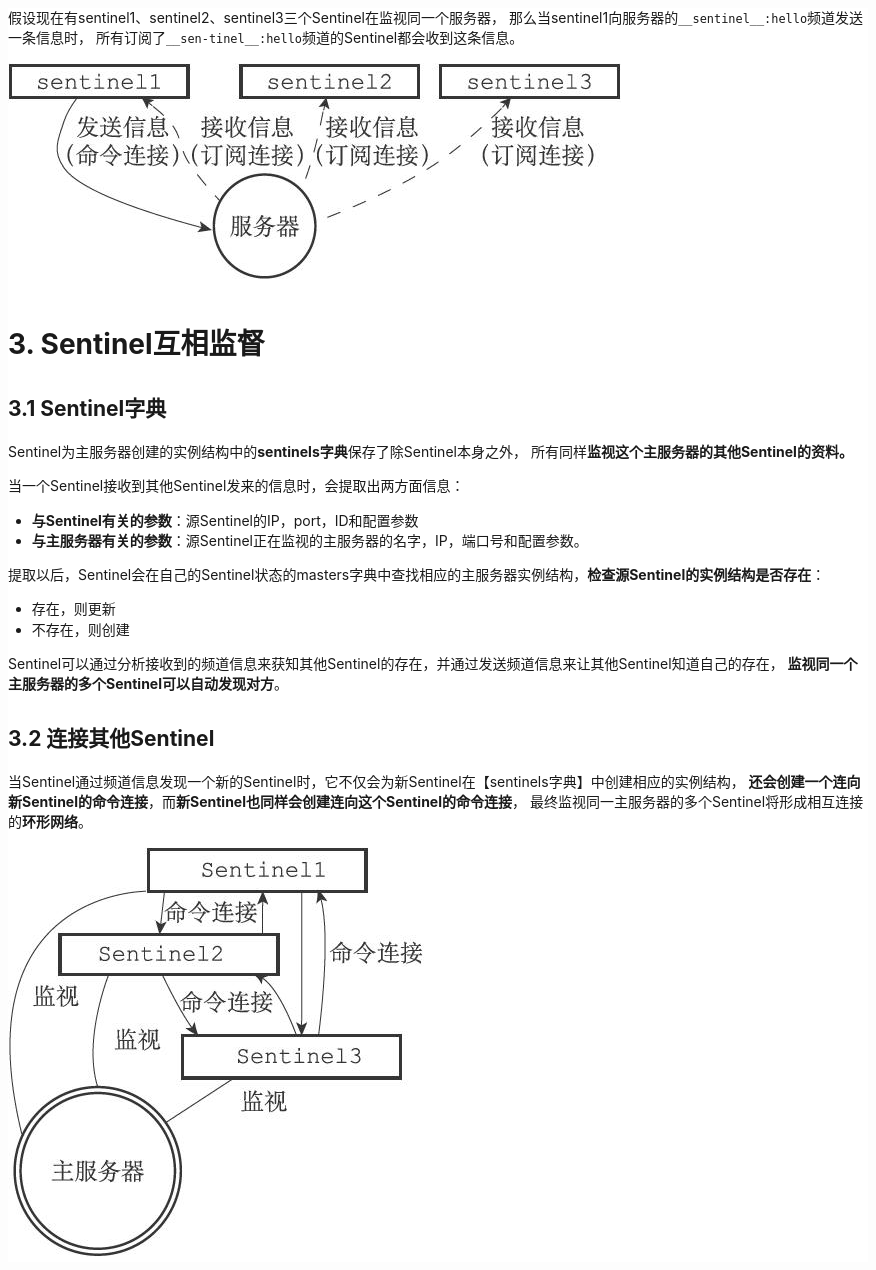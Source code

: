 假设现在有sentinel1、sentinel2、sentinel3三个Sentinel在监视同一个服务器，
那么当sentinel1向服务器的`__sentinel__:hello`频道发送一条信息时，
所有订阅了`__sen-tinel__:hello`频道的Sentinel都会收到这条信息。

![redisSentinel2ServerInteraction02.png](img/15/redisSentinel2ServerInteraction02.png)

# 3. Sentinel互相监督

## 3.1 Sentinel字典
Sentinel为主服务器创建的实例结构中的**sentinels字典**保存了除Sentinel本身之外，
所有同样**监视这个主服务器的其他Sentinel的资料。**

当一个Sentinel接收到其他Sentinel发来的信息时，会提取出两方面信息：
- **与Sentinel有关的参数**：源Sentinel的IP，port，ID和配置参数
- **与主服务器有关的参数**：源Sentinel正在监视的主服务器的名字，IP，端口号和配置参数。

提取以后，Sentinel会在自己的Sentinel状态的masters字典中查找相应的主服务器实例结构，**检查源Sentinel的实例结构是否存在**：
- 存在，则更新
- 不存在，则创建

Sentinel可以通过分析接收到的频道信息来获知其他Sentinel的存在，并通过发送频道信息来让其他Sentinel知道自己的存在，
**监视同一个主服务器的多个Sentinel可以自动发现对方**。

## 3.2 连接其他Sentinel
当Sentinel通过频道信息发现一个新的Sentinel时，它不仅会为新Sentinel在【sentinels字典】中创建相应的实例结构，
**还会创建一个连向新Sentinel的命令连接**，而**新Sentinel也同样会创建连向这个Sentinel的命令连接**，
最终监视同一主服务器的多个Sentinel将形成相互连接的**环形网络**。

![redisSentinelNetwork01.png](img/15/redisSentinelNetwork01.png)
